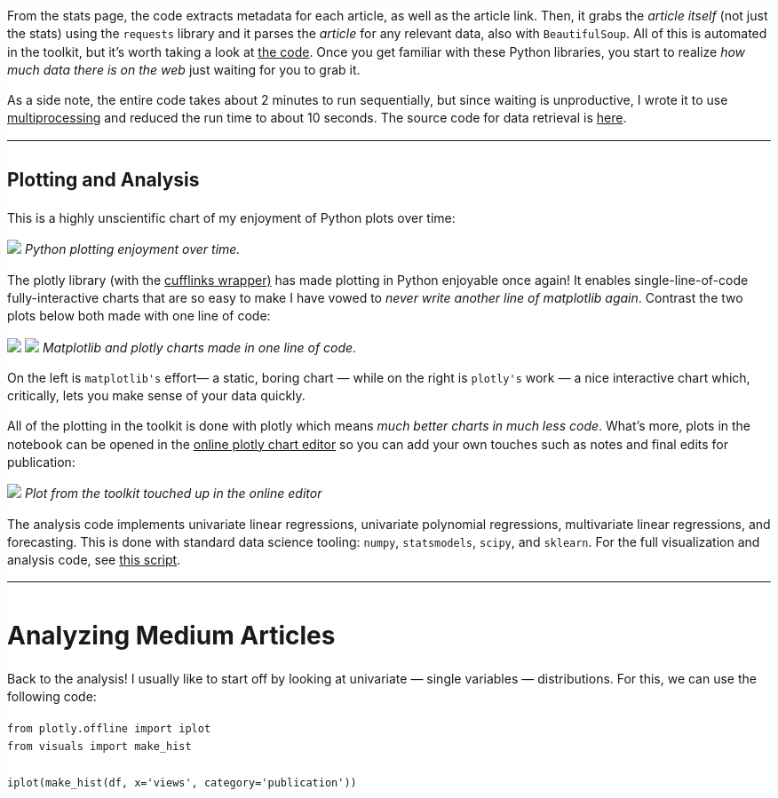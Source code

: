 From the stats page, the code extracts metadata for each article, as well as the article link. Then, it grabs the _article itself_ (not just the stats) using the `requests` library and it parses the _article_ for any relevant data, also with `BeautifulSoup`. All of this is automated in the toolkit, but it’s worth taking a look at [the code](https://github.com/WillKoehrsen/Data-Analysis/blob/master/medium/retrieval.py?). Once you get familiar with these Python libraries, you start to realize _how much data there is on the web_ just waiting for you to grab it.

As a side note, the entire code takes about 2 minutes to run sequentially, but since waiting is unproductive, I wrote it to use [multiprocessing](https://docs.python.org/2/library/multiprocessing.html?) and reduced the run time to about 10 seconds. The source code for data retrieval is [here](https://github.com/WillKoehrsen/Data-Analysis/blob/master/medium/retrieval.py?).

* * *

## Plotting and Analysis

This is a highly unscientific chart of my enjoyment of Python plots over time:

![](https://miro.medium.com/max/2000/1*oBjoGHxcba2UsQbFf5bzsw.png?q=20)
*Python plotting enjoyment over time.*

The plotly library (with the [cufflinks wrapper)](https://plot.ly/ipython-notebooks/cufflinks/?) has made plotting in Python enjoyable once again! It enables single-line-of-code fully-interactive charts that are so easy to make I have vowed to _never write another line of matplotlib again_. Contrast the two plots below both made with one line of code:

![](https://miro.medium.com/max/2000/1*gHIn5sb-qZ5t3vbXL29Izg.png?q=20)
![](https://miro.medium.com/max/2000/1*C4ZLh9vQmFKlI7saro73Rw.png?q=20)
*Matplotlib and plotly charts made in one line of code.*

On the left is `matplotlib's` effort— a static, boring chart — while on the right is `plotly's` work — a nice interactive chart which, critically, lets you make sense of your data quickly.

All of the plotting in the toolkit is done with plotly which means _much better charts in much less code_. What’s more, plots in the notebook can be opened in the [online plotly chart editor](https://plot.ly/create/?) so you can add your own touches such as notes and final edits for publication:

![](https://miro.medium.com/max/2000/1*he5xYYl5QP8aejRubbrwEw.png?q=20)
*Plot from the toolkit touched up in the online editor*

The analysis code implements univariate linear regressions, univariate polynomial regressions, multivariate linear regressions, and forecasting. This is done with standard data science tooling: `numpy`, `statsmodels`, `scipy`, and `sklearn`. For the full visualization and analysis code, see [this script](https://github.com/WillKoehrsen/Data-Analysis/blob/master/medium/visuals.py?).

* * *

# Analyzing Medium Articles

Back to the analysis! I usually like to start off by looking at univariate — single variables — distributions. For this, we can use the following code:

```
from plotly.offline import iplot
from visuals import make_hist

iplot(make_hist(df, x='views', category='publication'))
```
